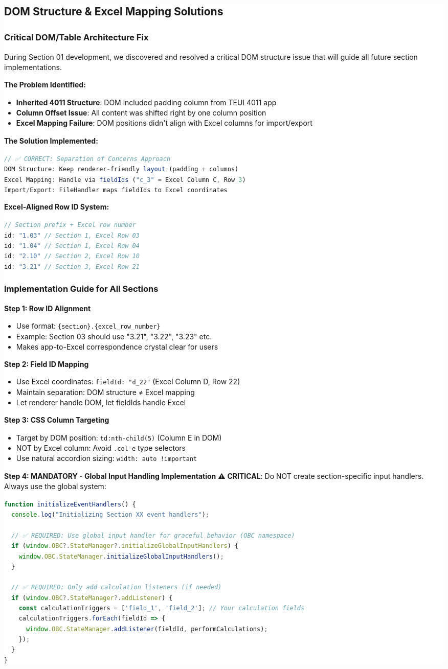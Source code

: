 ## DOM Structure & Excel Mapping Solutions

### Critical DOM/Table Architecture Fix
During Section 01 development, we discovered and resolved a critical DOM structure issue that will guide all future section implementations.

**The Problem Identified:**
- **Inherited 4011 Structure**: DOM included padding column from TEUI 4011 app
- **Column Offset Issue**: All content was shifted right by one column position
- **Excel Mapping Failure**: DOM positions didn't align with Excel columns for import/export

**The Solution Implemented:**
```javascript
// ✅ CORRECT: Separation of Concerns Approach
DOM Structure: Keep renderer-friendly layout (padding + columns)
Excel Mapping: Handle via fieldIds ("c_3" = Excel Column C, Row 3) 
Import/Export: FileHandler maps fieldIds to Excel coordinates
```

**Excel-Aligned Row ID System:**
```javascript
// Section prefix + Excel row number
id: "1.03" // Section 1, Excel Row 03
id: "1.04" // Section 1, Excel Row 04
id: "2.10" // Section 2, Excel Row 10
id: "3.21" // Section 3, Excel Row 21
```

### Implementation Guide for All Sections

**Step 1: Row ID Alignment**
- Use format: `{section}.{excel_row_number}`
- Example: Section 03 should use "3.21", "3.22", "3.23" etc.
- Makes app-to-Excel correspondence crystal clear for users

**Step 2: Field ID Mapping**
- Use Excel coordinates: `fieldId: "d_22"` (Excel Column D, Row 22)
- Maintain separation: DOM structure ≠ Excel mapping
- Let renderer handle DOM, let fieldIds handle Excel

**Step 3: CSS Column Targeting**
- Target by DOM position: `td:nth-child(5)` (Column E in DOM)
- NOT by Excel column: Avoid `.col-e` type selectors
- Use natural accordion sizing: `width: auto !important`

**Step 4: MANDATORY - Global Input Handling Implementation**
⚠️ **CRITICAL**: Do NOT create section-specific input handlers. Always use the global system:

```javascript
function initializeEventHandlers() {
  console.log("Initializing Section XX event handlers");
  
  // ✅ REQUIRED: Use global input handler for graceful behavior (OBC namespace)
  if (window.OBC?.StateManager?.initializeGlobalInputHandlers) {
    window.OBC.StateManager.initializeGlobalInputHandlers();
  }
  
  // ✅ REQUIRED: Only add calculation listeners (if needed)
  if (window.OBC?.StateManager?.addListener) {
    const calculationTriggers = ['field_1', 'field_2']; // Your calculation fields
    calculationTriggers.forEach(fieldId => {
      window.OBC.StateManager.addListener(fieldId, performCalculations);
    });
  }
}
```
